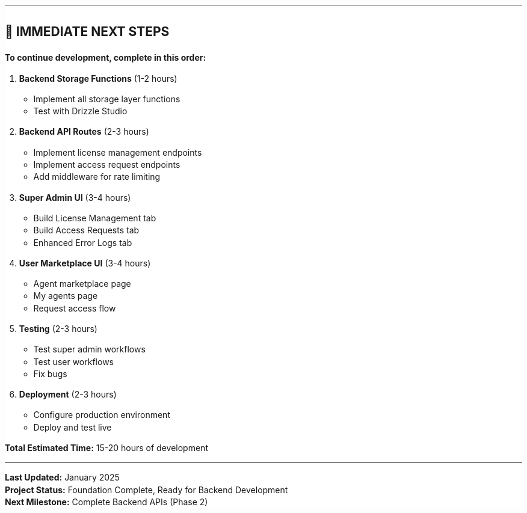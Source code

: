 ```bash
```

---

## 🎯 IMMEDIATE NEXT STEPS

**To continue development, complete in this order:**

1. **Backend Storage Functions** (1-2 hours)
   - Implement all storage layer functions
   - Test with Drizzle Studio

2. **Backend API Routes** (2-3 hours)
   - Implement license management endpoints
   - Implement access request endpoints
   - Add middleware for rate limiting

3. **Super Admin UI** (3-4 hours)
   - Build License Management tab
   - Build Access Requests tab
   - Enhanced Error Logs tab

4. **User Marketplace UI** (3-4 hours)
   - Agent marketplace page
   - My agents page
   - Request access flow

5. **Testing** (2-3 hours)
   - Test super admin workflows
   - Test user workflows
   - Fix bugs

6. **Deployment** (2-3 hours)
   - Configure production environment
   - Deploy and test live

**Total Estimated Time:** 15-20 hours of development

---

**Last Updated:** January 2025  
**Project Status:** Foundation Complete, Ready for Backend Development  
**Next Milestone:** Complete Backend APIs (Phase 2)
